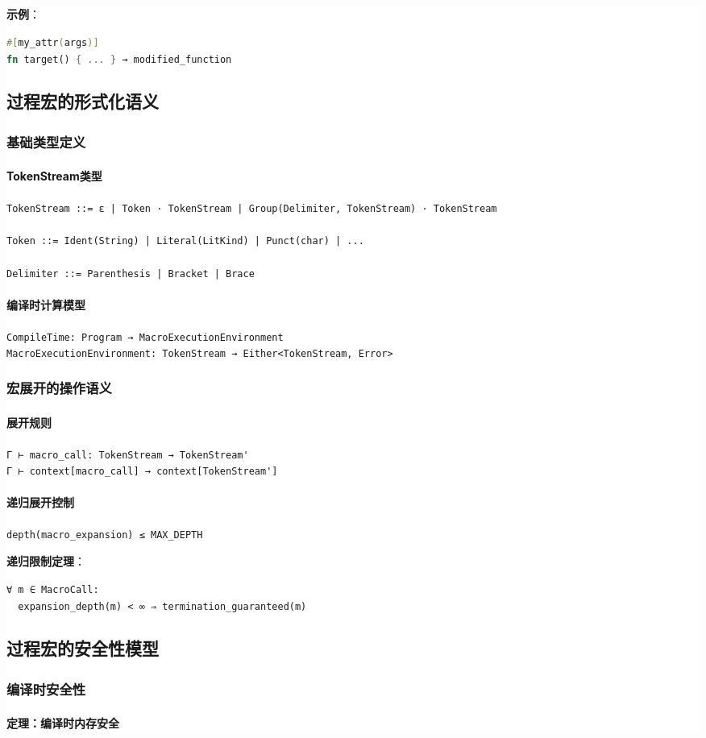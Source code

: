 **示例**：

```rust
#[my_attr(args)]
fn target() { ... } → modified_function
```

## 过程宏的形式化语义

### 基础类型定义

#### TokenStream类型

```text
TokenStream ::= ε | Token · TokenStream | Group(Delimiter, TokenStream) · TokenStream

Token ::= Ident(String) | Literal(LitKind) | Punct(char) | ...

Delimiter ::= Parenthesis | Bracket | Brace
```

#### 编译时计算模型

```text
CompileTime: Program → MacroExecutionEnvironment
MacroExecutionEnvironment: TokenStream → Either<TokenStream, Error>
```

### 宏展开的操作语义

#### 展开规则

```text
Γ ⊢ macro_call: TokenStream → TokenStream'
Γ ⊢ context[macro_call] → context[TokenStream']
```

#### 递归展开控制

```text
depth(macro_expansion) ≤ MAX_DEPTH
```

**递归限制定理**：

```text
∀ m ∈ MacroCall: 
  expansion_depth(m) < ∞ ⇒ termination_guaranteed(m)
```

## 过程宏的安全性模型

### 编译时安全性

#### 定理：编译时内存安全

